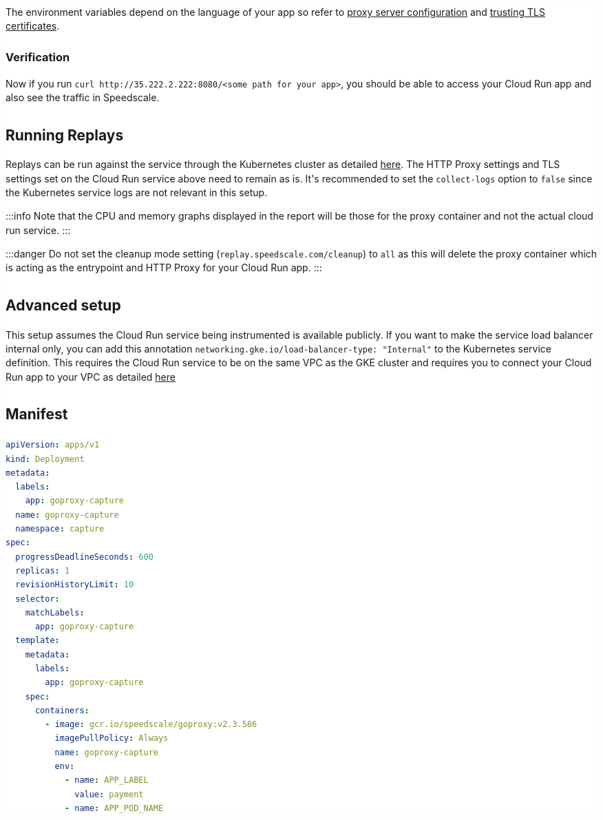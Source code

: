 The environment variables depend on the language of your app so refer to [proxy server configuration](/setup/sidecar/proxy-modes.md#configuring-your-application-proxy-server)
and [trusting TLS certificates](/setup/sidecar/tls.md#trusting-tls-certificates).

### Verification

Now if you run `curl http://35.222.2.222:8080/<some path for your app>`, you should be able to access your Cloud Run app and also see the traffic in Speedscale.

## Running Replays

Replays can be run against the service through the Kubernetes cluster as detailed [here](../../guides/replay/README.md). The HTTP Proxy settings and TLS settings set on the Cloud Run service above need to remain as is. It's recommended to set the `collect-logs` option to `false` since the Kubernetes service logs are not relevant in this setup.

:::info
Note that the CPU and memory graphs displayed in the report will be those for the proxy container and not the actual cloud run service.
:::

:::danger
Do not set the cleanup mode setting (`replay.speedscale.com/cleanup`) to `all` as this will delete the proxy container which is acting as the entrypoint and HTTP Proxy for your Cloud Run app.
:::

## Advanced setup

This setup assumes the Cloud Run service being instrumented is available publicly. If you want to make the service load balancer internal only, you can add this annotation `networking.gke.io/load-balancer-type: "Internal"` to the Kubernetes service definition. This requires the Cloud Run service to be on the same VPC as the GKE cluster and requires you to connect your Cloud Run app to your VPC as detailed [here](https://cloud.google.com/vpc/docs/configure-serverless-vpc-access)

## Manifest

```yaml
apiVersion: apps/v1
kind: Deployment
metadata:
  labels:
    app: goproxy-capture
  name: goproxy-capture
  namespace: capture
spec:
  progressDeadlineSeconds: 600
  replicas: 1
  revisionHistoryLimit: 10
  selector:
    matchLabels:
      app: goproxy-capture
  template:
    metadata:
      labels:
        app: goproxy-capture
    spec:
      containers:
        - image: gcr.io/speedscale/goproxy:v2.3.586
          imagePullPolicy: Always
          name: goproxy-capture
          env:
            - name: APP_LABEL
              value: payment
            - name: APP_POD_NAME
```